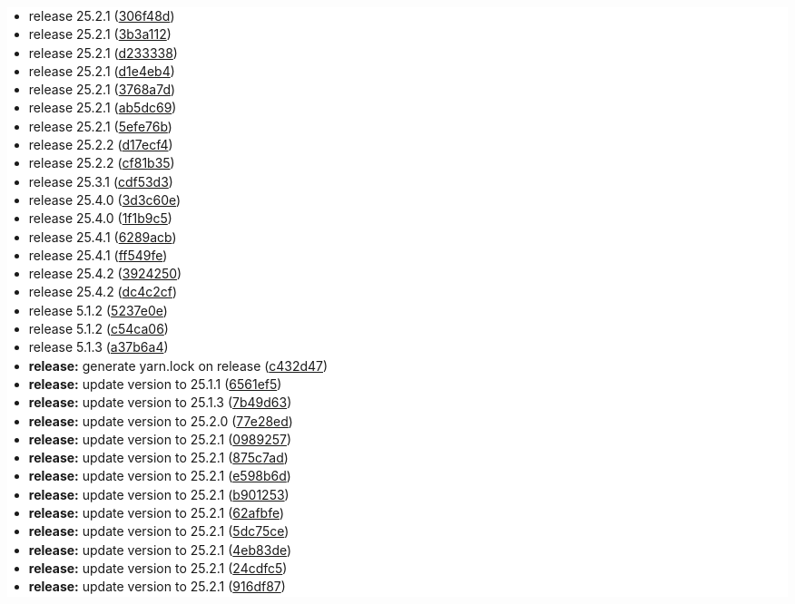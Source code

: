 * release 25.2.1 ([306f48d](https://github.com/Mu-L/rivet/commit/306f48dc0abe2d4171e97b520ebfff91dc9aa7f5))
* release 25.2.1 ([3b3a112](https://github.com/Mu-L/rivet/commit/3b3a112d235468136ed42243e29a6d04219b5a42))
* release 25.2.1 ([d233338](https://github.com/Mu-L/rivet/commit/d233338596455542bc736a697de95953afe73739))
* release 25.2.1 ([d1e4eb4](https://github.com/Mu-L/rivet/commit/d1e4eb4c87375878f1c568a42ad09bf05cb847f4))
* release 25.2.1 ([3768a7d](https://github.com/Mu-L/rivet/commit/3768a7dad048ab9e0a0a8beb63efd192361478a5))
* release 25.2.1 ([ab5dc69](https://github.com/Mu-L/rivet/commit/ab5dc69058601bdc6eb64c578f3be61dec328675))
* release 25.2.1 ([5efe76b](https://github.com/Mu-L/rivet/commit/5efe76b8e67694fdaed97741812c7f37d886d90e))
* release 25.2.2 ([d17ecf4](https://github.com/Mu-L/rivet/commit/d17ecf488527e4a31c5446f11fcf00b2516dcb15))
* release 25.2.2 ([cf81b35](https://github.com/Mu-L/rivet/commit/cf81b354c94120e3219b250a00f629e49bea7578))
* release 25.3.1 ([cdf53d3](https://github.com/Mu-L/rivet/commit/cdf53d36f03d72c145373e1391645ca1ce98e8ab))
* release 25.4.0 ([3d3c60e](https://github.com/Mu-L/rivet/commit/3d3c60e5f178accf7995c2e79482d13c1e6dc084))
* release 25.4.0 ([1f1b9c5](https://github.com/Mu-L/rivet/commit/1f1b9c52341f990a703b55ece9464b7ca92676ba))
* release 25.4.1 ([6289acb](https://github.com/Mu-L/rivet/commit/6289acbea932704040a0e3433d936391e769ebbe))
* release 25.4.1 ([ff549fe](https://github.com/Mu-L/rivet/commit/ff549fe7d58b95baed0e65e7da61b5bfa5e4c671))
* release 25.4.2 ([3924250](https://github.com/Mu-L/rivet/commit/392425013fac42001fdc4f5176e393ca593e68c1))
* release 25.4.2 ([dc4c2cf](https://github.com/Mu-L/rivet/commit/dc4c2cfd908503d046635bd45cc918e4f0e9c7fa))
* release 5.1.2 ([5237e0e](https://github.com/Mu-L/rivet/commit/5237e0efcd0349fc625a1f860470427754bcc282))
* release 5.1.2 ([c54ca06](https://github.com/Mu-L/rivet/commit/c54ca065985a67ebcd23e0d138c7862457e7fb02))
* release 5.1.3 ([a37b6a4](https://github.com/Mu-L/rivet/commit/a37b6a41f73dd2d12f5c3b51ea92e4eb24c6975d))
* **release:** generate yarn.lock on release ([c432d47](https://github.com/Mu-L/rivet/commit/c432d4711944d570ff4baf0b26e14cf458e87f2f))
* **release:** update version to 25.1.1 ([6561ef5](https://github.com/Mu-L/rivet/commit/6561ef53729e551d383cc66c7c5748cab964c0b0))
* **release:** update version to 25.1.3 ([7b49d63](https://github.com/Mu-L/rivet/commit/7b49d63174623cde273266857764fae1912f1add))
* **release:** update version to 25.2.0 ([77e28ed](https://github.com/Mu-L/rivet/commit/77e28ed198dd1ad2b72a1c504d27d5e65338a3de))
* **release:** update version to 25.2.1 ([0989257](https://github.com/Mu-L/rivet/commit/09892576c497fe265eec897790b79c465b258b9c))
* **release:** update version to 25.2.1 ([875c7ad](https://github.com/Mu-L/rivet/commit/875c7ad800aeac352d3c90da9daf34aad1deda27))
* **release:** update version to 25.2.1 ([e598b6d](https://github.com/Mu-L/rivet/commit/e598b6ddbf60c912ea1d94a04c2950e09dc46cbd))
* **release:** update version to 25.2.1 ([b901253](https://github.com/Mu-L/rivet/commit/b901253b0f99f75545a2960f962bd4186f98f9d8))
* **release:** update version to 25.2.1 ([62afbfe](https://github.com/Mu-L/rivet/commit/62afbfe0acd1c07001d749c0b4fb841dfbbe7e41))
* **release:** update version to 25.2.1 ([5dc75ce](https://github.com/Mu-L/rivet/commit/5dc75ce6753cd21a0efcd01df1ebc176eeff9a74))
* **release:** update version to 25.2.1 ([4eb83de](https://github.com/Mu-L/rivet/commit/4eb83de01ab13e9409975a4dddb45a14ea3c4803))
* **release:** update version to 25.2.1 ([24cdfc5](https://github.com/Mu-L/rivet/commit/24cdfc5339dee2e4a81f407193c62d8876c998c9))
* **release:** update version to 25.2.1 ([916df87](https://github.com/Mu-L/rivet/commit/916df8758958f179e4ff787549ee47eac4361330))